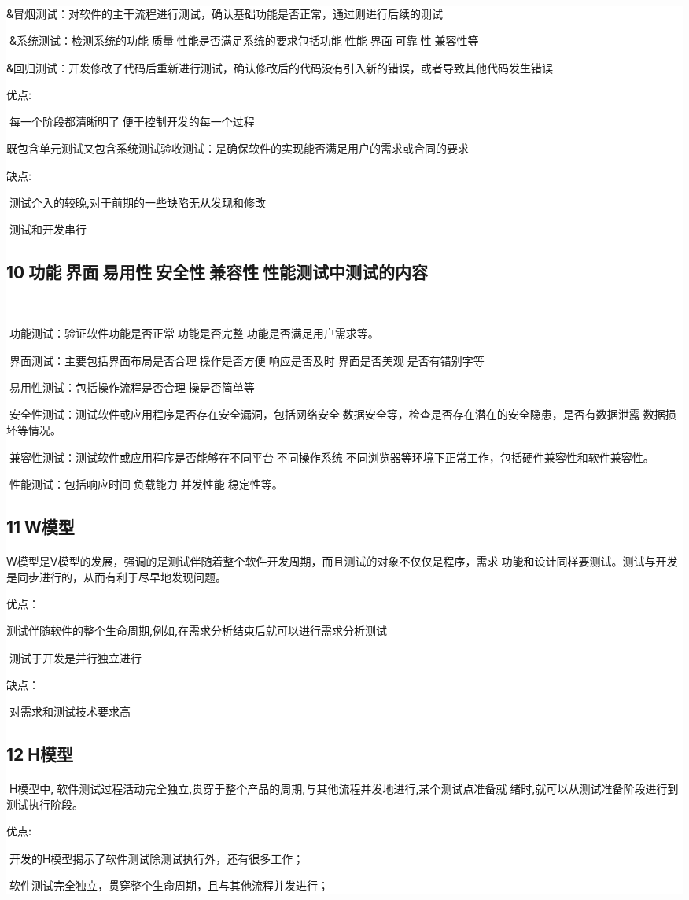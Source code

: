 ​		&冒烟测试：对软件的主干流程进行测试，确认基础功能是否正常，通过则进行后续的测试

​		&系统测试：检测系统的功能 质量 性能是否满足系统的要求包括功能 性能 界面 可靠
性 兼容性等

​		&回归测试：开发修改了代码后重新进行测试，确认修改后的代码没有引入新的错误，或者导致其他代码发生错误

优点:

​	每一个阶段都清晰明了 便于控制开发的每一个过程

​	既包含单元测试又包含系统测试验收测试：是确保软件的实现能否满足用户的需求或合同的要求 

缺点:

​	测试介入的较晚,对于前期的一些缺陷无从发现和修改

​	测试和开发串行

## 10 功能 界面 易用性 安全性 兼容性 性能测试中测试的内容

​	

​	功能测试：验证软件功能是否正常 功能是否完整 功能是否满足用户需求等。

​	界面测试：主要包括界面布局是否合理 操作是否方便 响应是否及时 界面是否美观 是否有错别字等

​	易用性测试：包括操作流程是否合理 操是否简单等

​	安全性测试：测试软件或应用程序是否存在安全漏洞，包括网络安全 数据安全等，检查是否存在潜在的安全隐患，是否有数据泄露 数据损坏等情况。

​	兼容性测试：测试软件或应用程序是否能够在不同平台 不同操作系统 不同浏览器等环境下正常工作，包括硬件兼容性和软件兼容性。

​	性能测试：包括响应时间 负载能力 并发性能 稳定性等。

## 11 W模型

​	W模型是V模型的发展，强调的是测试伴随着整个软件开发周期，而且测试的对象不仅仅是程序，需求 
功能和设计同样要测试。测试与开发是同步进行的，从而有利于尽早地发现问题。

优点：	

​	测试伴随软件的整个生命周期,例如,在需求分析结束后就可以进行需求分析测试 

​	测试于开发是并行独立进行

缺点：

​	对需求和测试技术要求高

## 12 H模型

​	H模型中, 软件测试过程活动完全独立,贯穿于整个产品的周期,与其他流程并发地进行,某个测试点准备就
绪时,就可以从测试准备阶段进行到测试执行阶段。

优点:

​	开发的H模型揭示了软件测试除测试执行外，还有很多工作；

​	软件测试完全独立，贯穿整个生命周期，且与其他流程并发进行；
